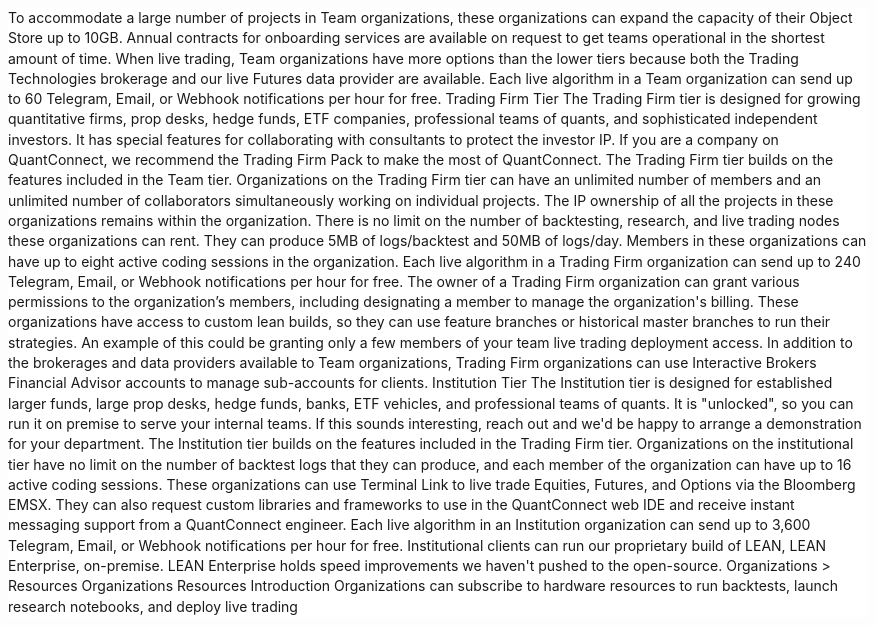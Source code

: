 To accommodate a large number of projects in Team organizations, these organizations can expand the capacity of their Object
Store up to 10GB. Annual contracts for onboarding services are available on request to get teams operational in the shortest
amount of time. When live trading, Team organizations have more options than the lower tiers because both the Trading
Technologies brokerage and our live Futures data provider are available. Each live algorithm in a Team organization can send up
to 60 Telegram, Email, or Webhook notifications per hour for free.
Trading Firm Tier
The Trading Firm tier is designed for growing quantitative firms, prop desks, hedge funds, ETF companies, professional teams
of quants, and sophisticated independent investors. It has special features for collaborating with consultants to protect the
investor IP. If you are a company on QuantConnect, we recommend the Trading Firm Pack to make the most of QuantConnect.
The Trading Firm tier builds on the features included in the Team tier. Organizations on the Trading Firm tier can have an
unlimited number of members and an unlimited number of collaborators simultaneously working on individual projects. The IP
ownership of all the projects in these organizations remains within the organization. There is no limit on the number of
backtesting, research, and live trading nodes these organizations can rent. They can produce 5MB of logs/backtest and 50MB
of logs/day. Members in these organizations can have up to eight active coding sessions in the organization. Each live algorithm
in a Trading Firm organization can send up to 240 Telegram, Email, or Webhook notifications per hour for free.
The owner of a Trading Firm organization can grant various permissions to the organizationʼs members, including designating a
member to manage the organization's billing. These organizations have access to custom lean builds, so they can use feature
branches or historical master branches to run their strategies. An example of this could be granting only a few members of your
team live trading deployment access.
In addition to the brokerages and data providers available to Team organizations, Trading Firm organizations can use Interactive
Brokers Financial Advisor accounts to manage sub-accounts for clients.
Institution Tier
The Institution tier is designed for established larger funds, large prop desks, hedge funds, banks, ETF vehicles, and
professional teams of quants. It is "unlocked", so you can run it on premise to serve your internal teams. If this sounds
interesting, reach out and we'd be happy to arrange a demonstration for your department.
The Institution tier builds on the features included in the Trading Firm tier. Organizations on the institutional tier have no limit on
the number of backtest logs that they can produce, and each member of the organization can have up to 16 active coding
sessions. These organizations can use Terminal Link to live trade Equities, Futures, and Options via the Bloomberg EMSX. They
can also request custom libraries and frameworks to use in the QuantConnect web IDE and receive instant messaging support
from a QuantConnect engineer. Each live algorithm in an Institution organization can send up to 3,600 Telegram, Email, or
Webhook notifications per hour for free.
Institutional clients can run our proprietary build of LEAN, LEAN Enterprise, on-premise. LEAN Enterprise holds speed
improvements we haven't pushed to the open-source.
Organizations > Resources
Organizations
Resources
Introduction
Organizations can subscribe to hardware resources to run backtests, launch research notebooks, and deploy live trading